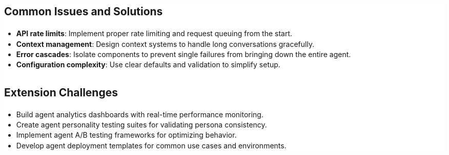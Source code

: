 ## Common Issues and Solutions

- **API rate limits**: Implement proper rate limiting and request queuing from the start.
- **Context management**: Design context systems to handle long conversations gracefully.
- **Error cascades**: Isolate components to prevent single failures from bringing down the entire agent.
- **Configuration complexity**: Use clear defaults and validation to simplify setup.

## Extension Challenges

- Build agent analytics dashboards with real-time performance monitoring.
- Create agent personality testing suites for validating persona consistency.
- Implement agent A/B testing frameworks for optimizing behavior.
- Develop agent deployment templates for common use cases and environments.
